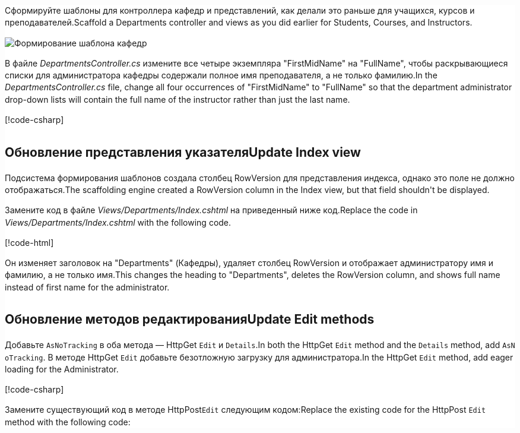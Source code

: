 <span data-ttu-id="4cab9-195">Сформируйте шаблоны для контроллера кафедр и представлений, как делали это раньше для учащихся, курсов и преподавателей.</span><span class="sxs-lookup"><span data-stu-id="4cab9-195">Scaffold a Departments controller and views as you did earlier for Students, Courses, and Instructors.</span></span>

![Формирование шаблона кафедр](concurrency/_static/add-departments-controller.png)

<span data-ttu-id="4cab9-197">В файле *DepartmentsController.cs* измените все четыре экземпляра "FirstMidName" на "FullName", чтобы раскрывающиеся списки для администратора кафедры содержали полное имя преподавателя, а не только фамилию.</span><span class="sxs-lookup"><span data-stu-id="4cab9-197">In the *DepartmentsController.cs* file, change all four occurrences of "FirstMidName" to "FullName" so that the department administrator drop-down lists will contain the full name of the instructor rather than just the last name.</span></span>

[!code-csharp[](intro/samples/cu/Controllers/DepartmentsController.cs?name=snippet_Dropdown)]

## <a name="update-index-view"></a><span data-ttu-id="4cab9-198">Обновление представления указателя</span><span class="sxs-lookup"><span data-stu-id="4cab9-198">Update Index view</span></span>

<span data-ttu-id="4cab9-199">Подсистема формирования шаблонов создала столбец RowVersion для представления индекса, однако это поле не должно отображаться.</span><span class="sxs-lookup"><span data-stu-id="4cab9-199">The scaffolding engine created a RowVersion column in the Index view, but that field shouldn't be displayed.</span></span>

<span data-ttu-id="4cab9-200">Замените код в файле *Views/Departments/Index.cshtml* на приведенный ниже код.</span><span class="sxs-lookup"><span data-stu-id="4cab9-200">Replace the code in *Views/Departments/Index.cshtml* with the following code.</span></span>

[!code-html[](intro/samples/cu/Views/Departments/Index.cshtml?highlight=4,7,44)]

<span data-ttu-id="4cab9-201">Он изменяет заголовок на "Departments" (Кафедры), удаляет столбец RowVersion и отображает администратору имя и фамилию, а не только имя.</span><span class="sxs-lookup"><span data-stu-id="4cab9-201">This changes the heading to "Departments", deletes the RowVersion column, and shows full name instead of first name for the administrator.</span></span>

## <a name="update-edit-methods"></a><span data-ttu-id="4cab9-202">Обновление методов редактирования</span><span class="sxs-lookup"><span data-stu-id="4cab9-202">Update Edit methods</span></span>

<span data-ttu-id="4cab9-203">Добавьте `AsNoTracking` в оба метода — HttpGet `Edit` и `Details`.</span><span class="sxs-lookup"><span data-stu-id="4cab9-203">In both the HttpGet `Edit` method and the `Details` method, add `AsNoTracking`.</span></span> <span data-ttu-id="4cab9-204">В методе HttpGet `Edit` добавьте безотложную загрузку для администратора.</span><span class="sxs-lookup"><span data-stu-id="4cab9-204">In the HttpGet `Edit` method, add eager loading for the Administrator.</span></span>

[!code-csharp[](intro/samples/cu/Controllers/DepartmentsController.cs?name=snippet_EagerLoading)]

<span data-ttu-id="4cab9-205">Замените существующий код в методе HttpPost`Edit` следующим кодом:</span><span class="sxs-lookup"><span data-stu-id="4cab9-205">Replace the existing code for the HttpPost `Edit` method with the following code:</span></span>
